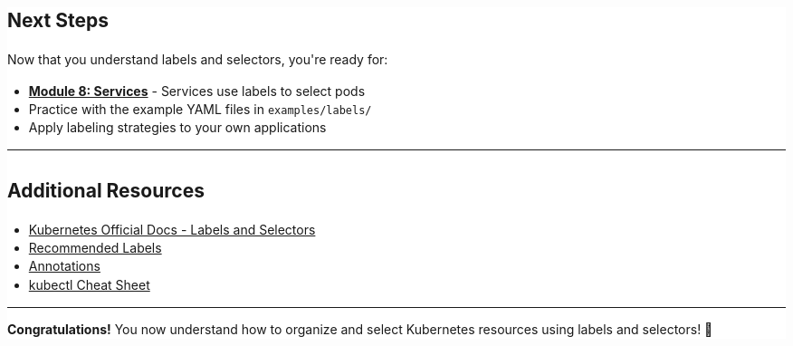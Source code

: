 ## Next Steps

Now that you understand labels and selectors, you're ready for:
- **[Module 8: Services](08-services.md)** - Services use labels to select pods
- Practice with the example YAML files in `examples/labels/`
- Apply labeling strategies to your own applications

---

## Additional Resources

- [Kubernetes Official Docs - Labels and Selectors](https://kubernetes.io/docs/concepts/overview/working-with-objects/labels/)
- [Recommended Labels](https://kubernetes.io/docs/concepts/overview/working-with-objects/common-labels/)
- [Annotations](https://kubernetes.io/docs/concepts/overview/working-with-objects/annotations/)
- [kubectl Cheat Sheet](kubectl-cheatsheet.md)

---

**Congratulations!** You now understand how to organize and select Kubernetes resources using labels and selectors! 🎉

